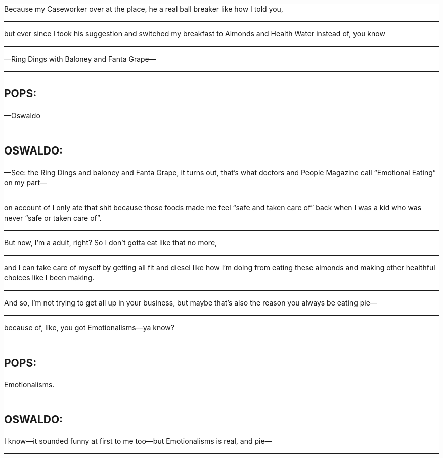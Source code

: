 
Because my Caseworker over at the place, he a real ball breaker like how I told you, 

---

but ever since I took his suggestion and switched my breakfast to Almonds and Health Water instead of, you know 

---

—Ring Dings with Baloney and Fanta Grape—

---

## POPS: 
—Oswaldo 

---

## OSWALDO: 
—See: the Ring Dings and baloney and Fanta Grape, it turns out, that’s what doctors and People Magazine call “Emotional Eating” on my part—

---

on account of I only ate that shit because those foods made me feel “safe and taken care of” back when I was a kid who was never “safe or taken care of”. 

---

But now, I’m a adult, right? So I don’t gotta eat like that no more, 

---

and I can take care of myself by getting all fit and diesel like how I’m doing from eating these almonds and making other healthful choices like I been making. 

---

And so, I’m not trying to get all up in your business, but maybe that’s also the reason you always be eating pie—

---

because of, like, you got Emotionalisms—ya know?

---

## POPS: 
Emotionalisms.

---

## OSWALDO: 
I know—it sounded funny at first to me too—but Emotionalisms is real, and pie—

---